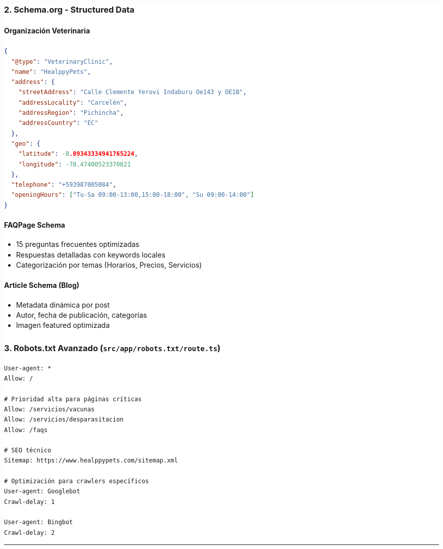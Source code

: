 ### 2. Schema.org - Structured Data

#### Organización Veterinaria
```json
{
  "@type": "VeterinaryClinic",
  "name": "HealppyPets",
  "address": {
    "streetAddress": "Calle Clemente Yerovi Indaburu Oe143 y OE1B",
    "addressLocality": "Carcelén",
    "addressRegion": "Pichincha",
    "addressCountry": "EC"
  },
  "geo": {
    "latitude": -0.09343334941765224,
    "longitude": -78.47400523370821
  },
  "telephone": "+593987005084",
  "openingHours": ["Tu-Sa 09:00-13:00,15:00-18:00", "Su 09:00-14:00"]
}
```

#### FAQPage Schema
- 15 preguntas frecuentes optimizadas
- Respuestas detalladas con keywords locales
- Categorización por temas (Horarios, Precios, Servicios)

#### Article Schema (Blog)
- Metadata dinámica por post
- Autor, fecha de publicación, categorías
- Imagen featured optimizada

### 3. Robots.txt Avanzado (`src/app/robots.txt/route.ts`)

```
User-agent: *
Allow: /

# Prioridad alta para páginas críticas
Allow: /servicios/vacunas
Allow: /servicios/desparasitacion
Allow: /faqs

# SEO técnico
Sitemap: https://www.healppypets.com/sitemap.xml

# Optimización para crawlers específicos
User-agent: Googlebot
Crawl-delay: 1

User-agent: Bingbot
Crawl-delay: 2
```

---